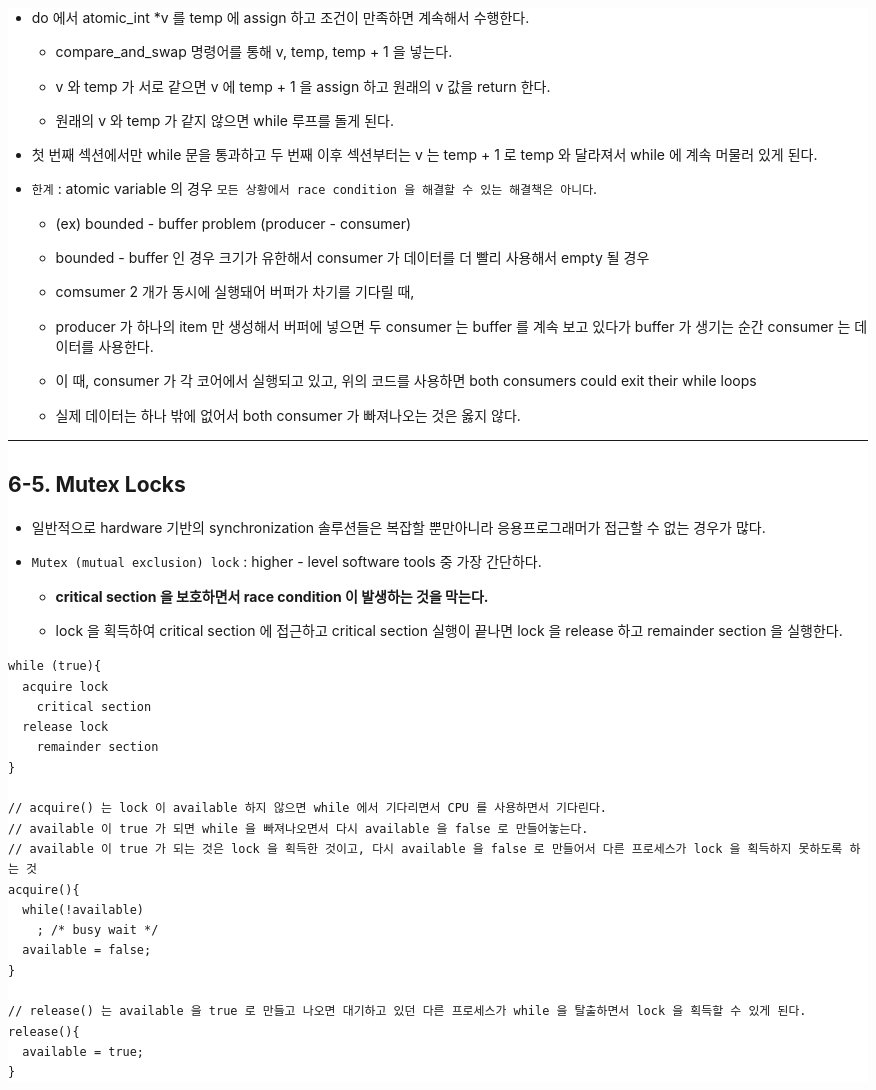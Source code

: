 - do 에서 atomic_int \*v 를 temp 에 assign 하고 조건이 만족하면 계속해서 수행한다.

  - compare_and_swap 명령어를 통해 v, temp, temp + 1 을 넣는다.

  - v 와 temp 가 서로 같으면 v 에 temp + 1 을 assign 하고 원래의 v 값을 return 한다.

  - 원래의 v 와 temp 가 같지 않으면 while 루프를 돌게 된다.

- 첫 번째 섹션에서만 while 문을 통과하고 두 번째 이후 섹션부터는 v 는 temp + 1 로 temp 와 달라져서 while 에 계속 머물러 있게 된다.

- `한계` : atomic variable 의 경우 `모든 상황에서 race condition 을 해결할 수 있는 해결책은 아니다`.

  - (ex) bounded - buffer problem (producer - consumer)

  - bounded - buffer 인 경우 크기가 유한해서 consumer 가 데이터를 더 빨리 사용해서 empty 될 경우

  - comsumer 2 개가 동시에 실행돼어 버퍼가 차기를 기다릴 때,

  - producer 가 하나의 item 만 생성해서 버퍼에 넣으면 두 consumer 는 buffer 를 계속 보고 있다가 buffer 가 생기는 순간 consumer 는 데이터를 사용한다.

  - 이 때, consumer 가 각 코어에서 실행되고 있고, 위의 코드를 사용하면 both consumers could exit their while loops

  - 실제 데이터는 하나 밖에 없어서 both consumer 가 빠져나오는 것은 옳지 않다.

---

## 6-5. Mutex Locks

- 일반적으로 hardware 기반의 synchronization 솔루션들은 복잡할 뿐만아니라 응용프로그래머가 접근할 수 없는 경우가 많다.

- `Mutex (mutual exclusion) lock` : higher - level software tools 중 가장 간단하다.

  - **critical section 을 보호하면서 race condition 이 발생하는 것을 막는다.**

  - lock 을 획득하여 critical section 에 접근하고 critical section 실행이 끝나면 lock 을 release 하고 remainder section 을 실행한다.

```
while (true){
  acquire lock
    critical section
  release lock
    remainder section
}

// acquire() 는 lock 이 available 하지 않으면 while 에서 기다리면서 CPU 를 사용하면서 기다린다.
// available 이 true 가 되면 while 을 빠져나오면서 다시 available 을 false 로 만들어놓는다.
// available 이 true 가 되는 것은 lock 을 획득한 것이고, 다시 available 을 false 로 만들어서 다른 프로세스가 lock 을 획득하지 못하도록 하는 것
acquire(){
  while(!available)
    ; /* busy wait */
  available = false;
}

// release() 는 available 을 true 로 만들고 나오면 대기하고 있던 다른 프로세스가 while 을 탈출하면서 lock 을 획득할 수 있게 된다.
release(){
  available = true;
}
```
